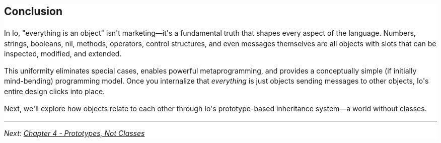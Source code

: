 ## Conclusion

In Io, "everything is an object" isn't marketing—it's a fundamental truth that shapes every aspect of the language. Numbers, strings, booleans, nil, methods, operators, control structures, and even messages themselves are all objects with slots that can be inspected, modified, and extended.

This uniformity eliminates special cases, enables powerful metaprogramming, and provides a conceptually simple (if initially mind-bending) programming model. Once you internalize that *everything* is just objects sending messages to other objects, Io's entire design clicks into place.

Next, we'll explore how objects relate to each other through Io's prototype-based inheritance system—a world without classes.

---

*Next: [Chapter 4 - Prototypes, Not Classes](04-prototypes-not-classes.md)*
